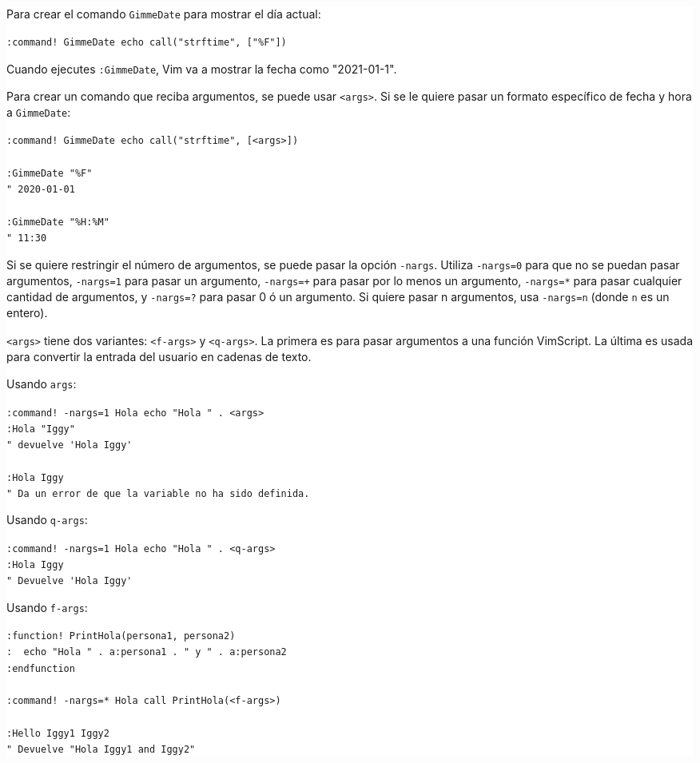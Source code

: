 Para crear el comando `GimmeDate` para mostrar el día actual:

```text
:command! GimmeDate echo call("strftime", ["%F"])
```

Cuando ejecutes `:GimmeDate`, Vim va a mostrar la fecha como "2021-01-1".

Para crear un comando que reciba argumentos, se puede usar `<args>`. Si se le quiere pasar un formato específico de fecha y hora a `GimmeDate`:

```text
:command! GimmeDate echo call("strftime", [<args>])

:GimmeDate "%F"
" 2020-01-01

:GimmeDate "%H:%M"
" 11:30
```

Si se quiere restringir el número de argumentos, se puede pasar la opción `-nargs`. Utiliza `-nargs=0` para que no se puedan pasar argumentos, `-nargs=1` para pasar un argumento, `-nargs=+` para pasar por lo menos un argumento, `-nargs=*` para pasar cualquier cantidad de argumentos, y `-nargs=?` para pasar 0 ó un argumento. Si quiere pasar n argumentos, usa `-nargs=n` \(donde `n` es un entero\).

`<args>` tiene dos variantes: `<f-args>` y `<q-args>`. La primera es para pasar argumentos a una función VimScript. La última es usada para convertir la entrada del usuario en cadenas de texto.

Usando `args`:

```text
:command! -nargs=1 Hola echo "Hola " . <args>
:Hola "Iggy"
" devuelve 'Hola Iggy'

:Hola Iggy
" Da un error de que la variable no ha sido definida.
```

Usando `q-args`:

```text
:command! -nargs=1 Hola echo "Hola " . <q-args>
:Hola Iggy
" Devuelve 'Hola Iggy'
```

Usando `f-args`:

```text
:function! PrintHola(persona1, persona2)
:  echo "Hola " . a:persona1 . " y " . a:persona2
:endfunction

:command! -nargs=* Hola call PrintHola(<f-args>)

:Hello Iggy1 Iggy2
" Devuelve "Hola Iggy1 and Iggy2"
```
